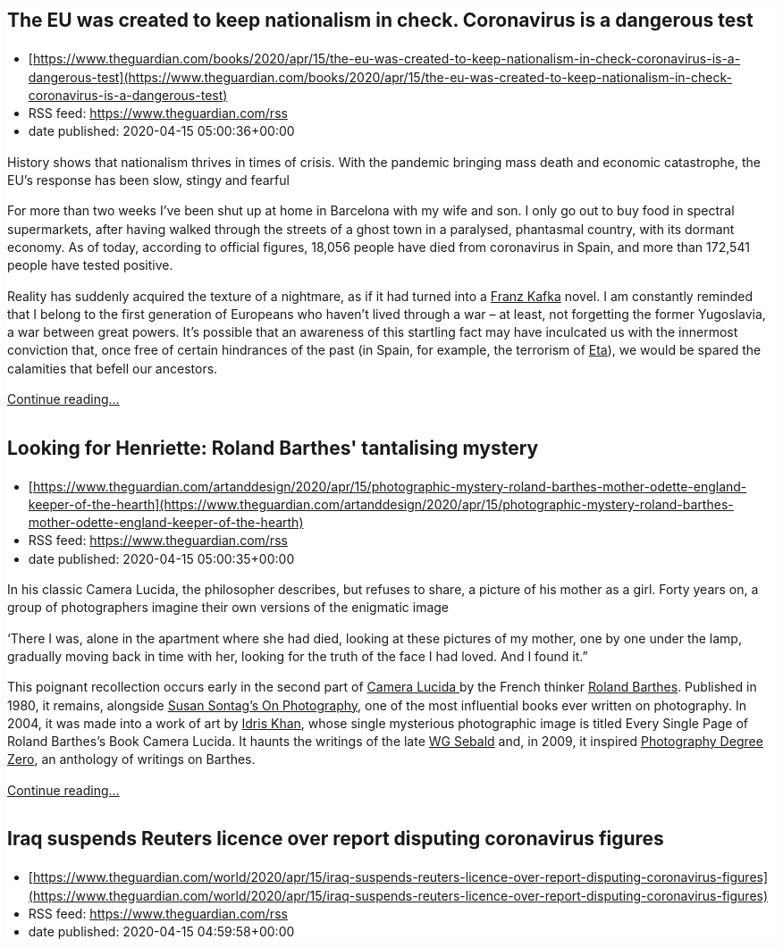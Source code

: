 ## The EU was created to keep nationalism in check. Coronavirus is a dangerous test
 - [https://www.theguardian.com/books/2020/apr/15/the-eu-was-created-to-keep-nationalism-in-check-coronavirus-is-a-dangerous-test](https://www.theguardian.com/books/2020/apr/15/the-eu-was-created-to-keep-nationalism-in-check-coronavirus-is-a-dangerous-test)
 - RSS feed: https://www.theguardian.com/rss
 - date published: 2020-04-15 05:00:36+00:00

<p>History shows that nationalism thrives in times of crisis. With the pandemic bringing mass death and economic catastrophe, the EU’s response has been slow, stingy and fearful</p><p>For more than two weeks I’ve been shut up at home in Barcelona with my wife and son. I only go out to buy food in spectral supermarkets, after having walked through the streets of a ghost town in a paralysed, phantasmal country, with its dormant economy. As of today, according to official figures, 18,056 people have died from coronavirus in Spain, and more than 172,541 people have tested positive.</p><p>Reality has suddenly acquired the texture of a nightmare, as if it had turned into a <a href="https://www.theguardian.com/books/franzkafka">Franz Kafka</a> novel. I am constantly reminded that I belong to the first generation of Europeans who haven’t lived through a war – at least, not forgetting the former Yugoslavia, a war between great powers. It’s possible that an awareness of this startling fact may have inculcated us with the innermost conviction that, once free of certain hindrances of the past (in Spain, for example, the terrorism of <a href="https://www.theguardian.com/world/eta">E</a><a href="https://www.theguardian.com/world/eta">ta</a>), we would be spared the calamities that befell our ancestors.</p> <a href="https://www.theguardian.com/books/2020/apr/15/the-eu-was-created-to-keep-nationalism-in-check-coronavirus-is-a-dangerous-test">Continue reading...</a>

## Looking for Henriette: Roland Barthes' tantalising mystery
 - [https://www.theguardian.com/artanddesign/2020/apr/15/photographic-mystery-roland-barthes-mother-odette-england-keeper-of-the-hearth](https://www.theguardian.com/artanddesign/2020/apr/15/photographic-mystery-roland-barthes-mother-odette-england-keeper-of-the-hearth)
 - RSS feed: https://www.theguardian.com/rss
 - date published: 2020-04-15 05:00:35+00:00

<p>In his classic Camera Lucida, the philosopher describes, but refuses to share, a picture of his mother as a girl. Forty years on, a group of photographers imagine their own versions of the enigmatic image</p><p>‘There I was, alone in the apartment where she had died, looking at these pictures of my mother, one by one under the lamp, gradually moving back in time with her, looking for the truth of the face I had loved. And I found it.”</p><p>This poignant recollection occurs early in the second part of <a href="https://www.theguardian.com/books/2011/mar/26/roland-barthes-camera-lucida-rereading">Camera Lucida </a>by the French thinker <a href="https://www.britannica.com/biography/Roland-Gerard-Barthes">Roland Barthes</a>. Published in 1980, it remains, alongside <a href="http://www.susansontag.com/SusanSontag/books/onPhotographyExerpt.shtml">Susan Sontag’s On Photography</a>, one of the most influential books ever written on photography. In 2004, it was made into a work of art by <a href="https://www.skny.com/artists/idris-khan">Idris Khan</a>, whose single mysterious photographic image is titled Every Single Page of Roland Barthes’s Book Camera Lucida. It haunts the writings of the late <a href="https://www.theguardian.com/books/booksblog/2013/may/13/wg-sebald-legacy">WG Sebald</a> and, in 2009, it inspired <a href="https://mitpress.mit.edu/books/photography-degree-zero">Photography Degree Zero</a>, an anthology of writings on Barthes.</p> <a href="https://www.theguardian.com/artanddesign/2020/apr/15/photographic-mystery-roland-barthes-mother-odette-england-keeper-of-the-hearth">Continue reading...</a>

## Iraq suspends Reuters licence over report disputing coronavirus figures
 - [https://www.theguardian.com/world/2020/apr/15/iraq-suspends-reuters-licence-over-report-disputing-coronavirus-figures](https://www.theguardian.com/world/2020/apr/15/iraq-suspends-reuters-licence-over-report-disputing-coronavirus-figures)
 - RSS feed: https://www.theguardian.com/rss
 - date published: 2020-04-15 04:59:58+00:00
